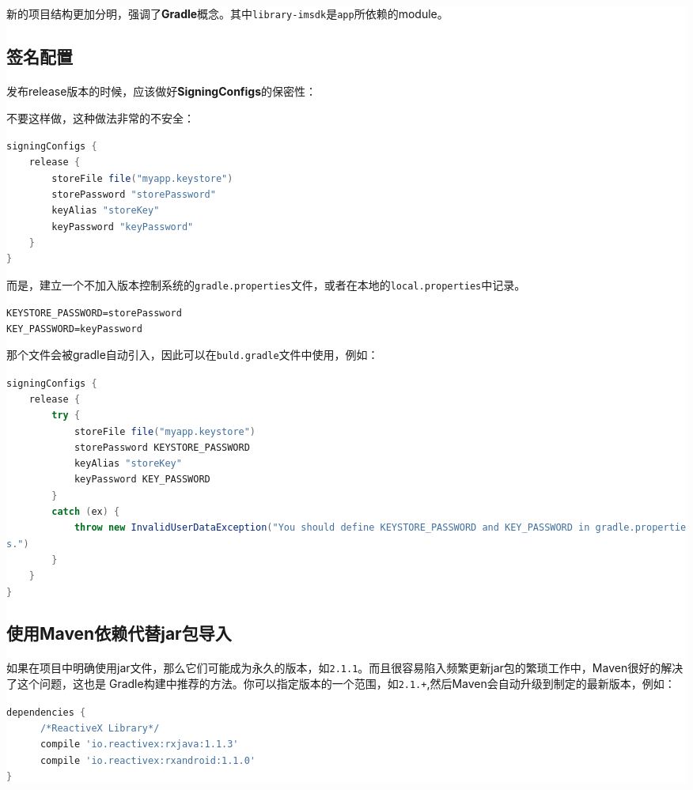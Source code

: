 新的项目结构更加分明，强调了**Gradle**概念。其中`library-imsdk`是`app`所依赖的module。


## **签名配置**

发布release版本的时候，应该做好**SigningConfigs**的保密性：

不要这样做，这种做法非常的不安全：

```groovy
signingConfigs {
	release {
		storeFile file("myapp.keystore")
		storePassword "storePassword"
		keyAlias "storeKey"
		keyPassword "keyPassword"
	}
}
```
而是，建立一个不加入版本控制系统的`gradle.properties`文件，或者在本地的`local.properties`中记录。

```
KEYSTORE_PASSWORD=storePassword
KEY_PASSWORD=keyPassword
```

那个文件会被gradle自动引入，因此可以在`buld.gradle`文件中使用，例如：

```groovy
signingConfigs {
	release {
		try {
			storeFile file("myapp.keystore")
			storePassword KEYSTORE_PASSWORD
			keyAlias "storeKey"
			keyPassword KEY_PASSWORD
		}
		catch (ex) {
			throw new InvalidUserDataException("You should define KEYSTORE_PASSWORD and KEY_PASSWORD in gradle.properties.")
		}
	}
}
```

## **使用Maven依赖代替jar包导入**

如果在项目中明确使用jar文件，那么它们可能成为永久的版本，如`2.1.1`。而且很容易陷入频繁更新jar包的繁琐工作中，Maven很好的解决了这个问题，这也是 Gradle构建中推荐的方法。你可以指定版本的一个范围，如`2.1.+`,然后Maven会自动升级到制定的最新版本，例如：

```groovy
dependencies {
      /*ReactiveX Library*/
      compile 'io.reactivex:rxjava:1.1.3'
      compile 'io.reactivex:rxandroid:1.1.0'
}
```
